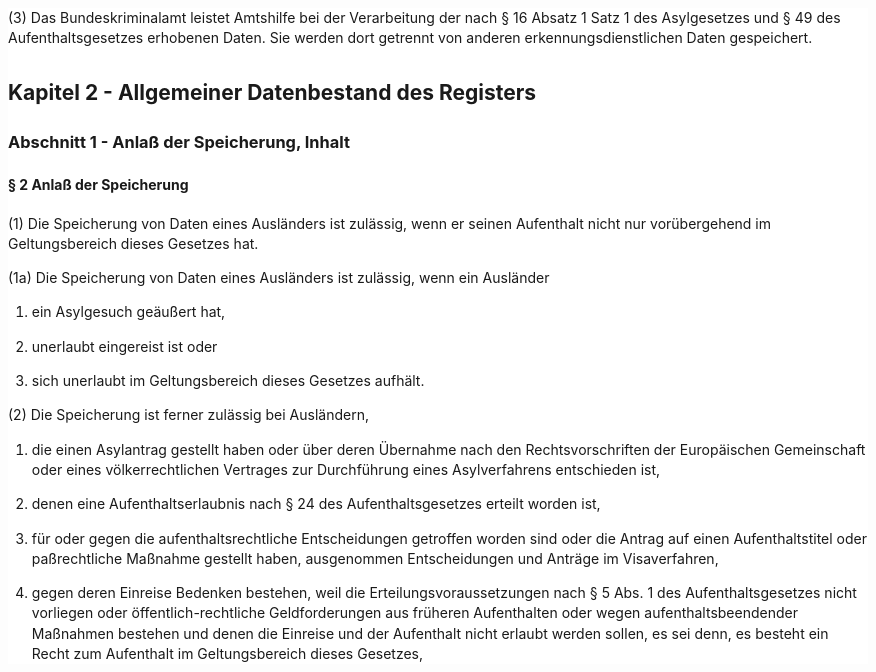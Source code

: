 (3) Das Bundeskriminalamt leistet Amtshilfe bei der Verarbeitung der
nach § 16 Absatz 1 Satz 1 des Asylgesetzes und § 49 des
Aufenthaltsgesetzes erhobenen Daten. Sie werden dort getrennt von
anderen erkennungsdienstlichen Daten gespeichert.


## Kapitel 2 - Allgemeiner Datenbestand des Registers



### Abschnitt 1 - Anlaß der Speicherung, Inhalt



#### § 2 Anlaß der Speicherung

(1) Die Speicherung von Daten eines Ausländers ist zulässig, wenn er
seinen Aufenthalt nicht nur vorübergehend im Geltungsbereich dieses
Gesetzes hat.

(1a) Die Speicherung von Daten eines Ausländers ist zulässig, wenn ein
Ausländer

1.  ein Asylgesuch geäußert hat,


2.  unerlaubt eingereist ist oder


3.  sich unerlaubt im Geltungsbereich dieses Gesetzes aufhält.




(2) Die Speicherung ist ferner zulässig bei Ausländern,

1.  die einen Asylantrag gestellt haben oder über deren Übernahme nach den
    Rechtsvorschriften der Europäischen Gemeinschaft oder eines
    völkerrechtlichen Vertrages zur Durchführung eines Asylverfahrens
    entschieden ist,


2.  denen eine Aufenthaltserlaubnis nach § 24 des Aufenthaltsgesetzes
    erteilt worden ist,


3.  für oder gegen die aufenthaltsrechtliche Entscheidungen getroffen
    worden sind oder die Antrag auf einen Aufenthaltstitel oder
    paßrechtliche Maßnahme gestellt haben, ausgenommen Entscheidungen und
    Anträge im Visaverfahren,


4.  gegen deren Einreise Bedenken bestehen, weil die
    Erteilungsvoraussetzungen nach § 5 Abs. 1 des Aufenthaltsgesetzes
    nicht vorliegen oder öffentlich-rechtliche Geldforderungen aus
    früheren Aufenthalten oder wegen aufenthaltsbeendender Maßnahmen
    bestehen und denen die Einreise und der Aufenthalt nicht erlaubt
    werden sollen, es sei denn, es besteht ein Recht zum Aufenthalt im
    Geltungsbereich dieses Gesetzes,

